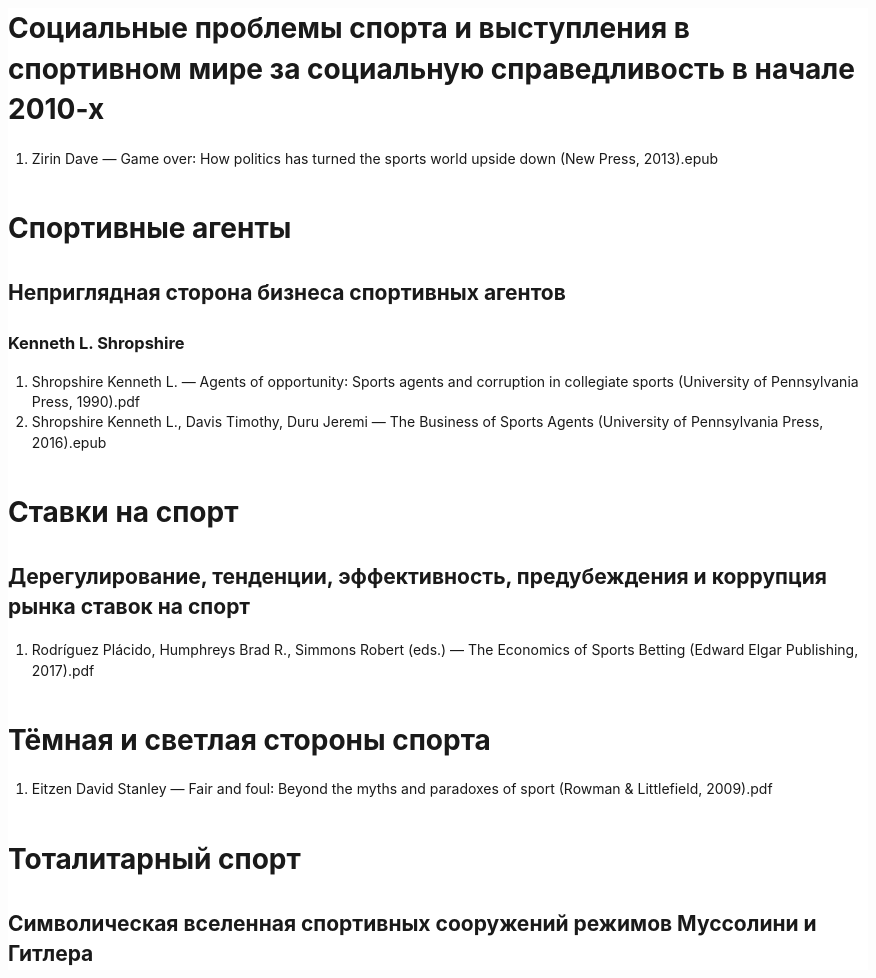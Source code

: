 <a id="Социальные-проблемы-спорта-и-выступления-в-спортивном-мире-за-социальную-справедливость-в-начале-2010-х"></a>
# Социальные проблемы спорта и выступления в спортивном мире за социальную справедливость в начале 2010-х

1. Zirin Dave — Game over꞉ How politics has turned the sports world upside down (New Press, 2013).epub

<a id="Спортивные-агенты"></a>
# Спортивные агенты

<a id="Неприглядная-сторона-бизнеса-спортивных-агентов"></a>
## Неприглядная сторона бизнеса спортивных агентов

<a id="Kenneth-L-Shropshire"></a>
### Kenneth L. Shropshire

1. Shropshire Kenneth L. — Agents of opportunity꞉ Sports agents and corruption in collegiate sports (University of Pennsylvania Press, 1990).pdf
1. Shropshire Kenneth L., Davis Timothy, Duru Jeremi — The Business of Sports Agents (University of Pennsylvania Press, 2016).epub

<a id="Ставки-на-спорт"></a>
# Ставки на спорт

<a id="Дерегулирование-тенденции-эффективность-предубеждения-и-коррупция-рынка-ставок-на-спорт"></a>
## Дерегулирование, тенденции, эффективность, предубеждения и коррупция рынка ставок на спорт

1. Rodríguez Plácido, Humphreys Brad R., Simmons Robert (eds.) — The Economics of Sports Betting (Edward Elgar Publishing, 2017).pdf

<a id="Тёмная-и-светлая-стороны-спорта"></a>
# Тёмная и светлая стороны спорта

1. Eitzen David Stanley — Fair and foul꞉ Beyond the myths and paradoxes of sport (Rowman & Littlefield, 2009).pdf

<a id="Тоталитарный-спорт"></a>
# Тоталитарный спорт

<a id="Символическая-вселенная-спортивных-сооружений-режимов-Муссолини-и-Гитлера"></a>
## Символическая вселенная спортивных сооружений режимов Муссолини и Гитлера
